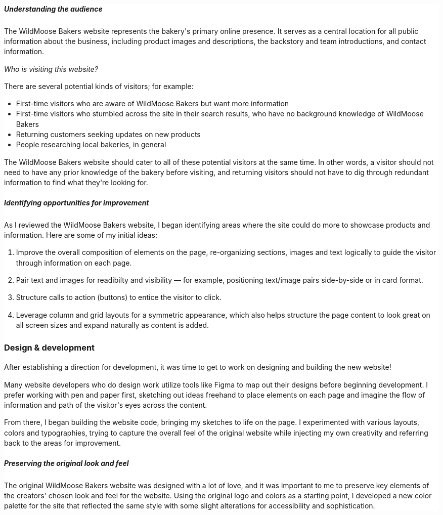 ##### Understanding the audience

The WildMoose Bakers website represents the bakery's primary online presence. It serves as a central location for all public information about the business, including product images and descriptions, the backstory and team introductions, and contact information.

*Who is visiting this website?* 

There are several potential kinds of visitors; for example:

- First-time visitors who are aware of WildMoose Bakers but want more information
- First-time visitors who stumbled across the site in their search results, who have no background knowledge of WildMoose Bakers
- Returning customers seeking updates on new products
- People researching local bakeries, in general

The WildMoose Bakers website should cater to all of these potential visitors at the same time. In other words, a visitor should not need to have any prior knowledge of the bakery before visiting, and returning visitors should not have to dig through redundant information to find what they're looking for.

##### Identifying opportunities for improvement

As I reviewed the WildMoose Bakers website, I began identifying areas where the site could do more to showcase products and information. Here are some of my initial ideas:

1. Improve the overall composition of elements on the page, re-organizing sections, images and text logically to guide the visitor through information on each page.

2. Pair text and images for readibilty and visibility — for example, positioning text/image pairs side-by-side or in card format.

3. Structure calls to action (buttons) to entice the visitor to click.

4. Leverage column and grid layouts for a symmetric appearance, which also helps structure the page content to look great on all screen sizes and expand naturally as content is added.

### Design & development

After establishing a direction for development, it was time to get to work on designing and building the new website!

Many website developers who do design work utilize tools like Figma to map out their designs before beginning development. I prefer working with pen and paper first, sketching out ideas freehand to place elements on each page and imagine the flow of information and path of the visitor's eyes across the content.

From there, I began building the website code, bringing my sketches to life on the page. I experimented with various layouts, colors and typographies, trying to capture the overall feel of the original website while injecting my own creativity and referring back to the areas for improvement.

##### Preserving the original look and feel

The original WildMoose Bakers website was designed with a lot of love, and it was important to me to preserve key elements of the creators' chosen look and feel for the website. Using the original logo and colors as a starting point, I developed a new color palette for the site that reflected the same style with some slight alterations for accessibility and sophistication.
